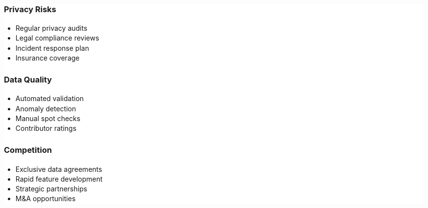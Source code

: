 ### Privacy Risks
- Regular privacy audits
- Legal compliance reviews
- Incident response plan
- Insurance coverage

### Data Quality
- Automated validation
- Anomaly detection
- Manual spot checks
- Contributor ratings

### Competition
- Exclusive data agreements
- Rapid feature development
- Strategic partnerships
- M&A opportunities